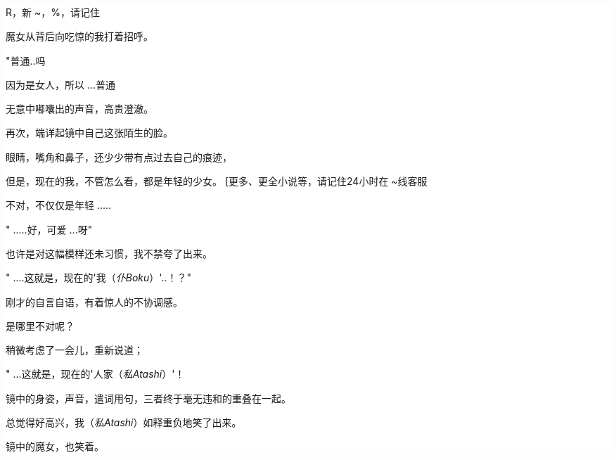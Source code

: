 R，新 ~，%，请记住



魔女从背后向吃惊的我打着招呼。



"普通..吗



因为是女人，所以 ...普通



无意中嘟囔出的声音，高贵澄澈。



再次，端详起镜中自己这张陌生的脸。



眼睛，嘴角和鼻子，还少少带有点过去自己的痕迹，



但是，现在的我，不管怎么看，都是年轻的少女。 [更多、更全小说等，请记住24小时在 ~线客服



不对，不仅仅是年轻 .....



" .....好，可爱 ...呀"



也许是对这幅模样还未习惯，我不禁夸了出来。



" ....这就是，现在的'我（*仆Boku*）'..！？"



刚才的自言自语，有着惊人的不协调感。



是哪里不对呢？



稍微考虑了一会儿，重新说道；



" ...这就是，现在的'人家（*私Atashi*）'！



镜中的身姿，声音，遣词用句，三者终于毫无违和的重叠在一起。



总觉得好高兴，我（*私Atashi*）如释重负地笑了出来。





镜中的魔女，也笑着。

